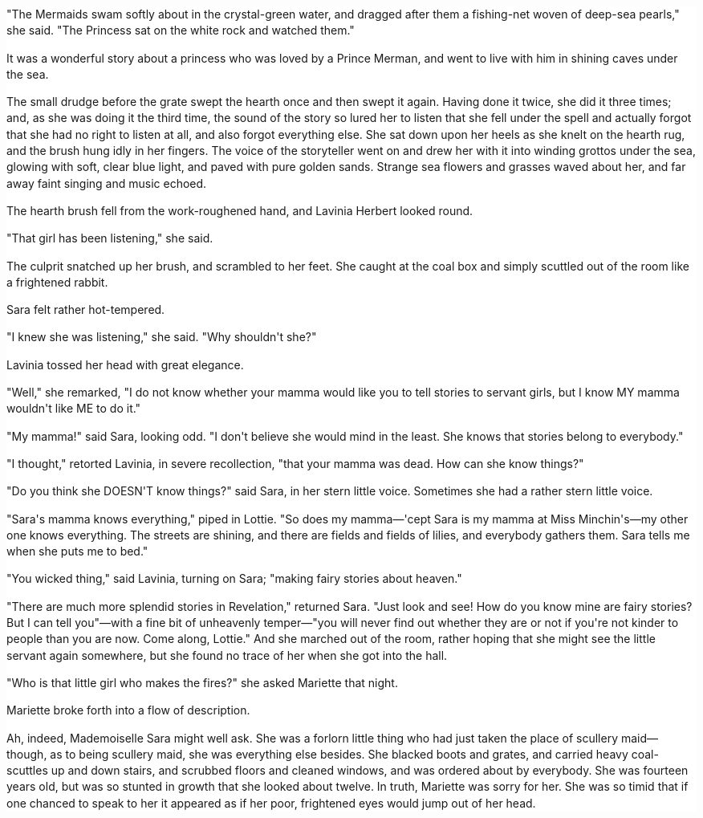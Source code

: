 "The Mermaids swam softly about in the crystal-green water, and dragged after them a fishing-net woven of deep-sea pearls," she said. "The Princess sat on the white rock and watched them."

It was a wonderful story about a princess who was loved by a Prince Merman, and went to live with him in shining caves under the sea.

The small drudge before the grate swept the hearth once and then swept it again. Having done it twice, she did it three times; and, as she was doing it the third time, the sound of the story so lured her to listen that she fell under the spell and actually forgot that she had no right to listen at all, and also forgot everything else. She sat down upon her heels as she knelt on the hearth rug, and the brush hung idly in her fingers. The voice of the storyteller went on and drew her with it into winding grottos under the sea, glowing with soft, clear blue light, and paved with pure golden sands. Strange sea flowers and grasses waved about her, and far away faint singing and music echoed.

The hearth brush fell from the work-roughened hand, and Lavinia Herbert looked round.

"That girl has been listening," she said.

The culprit snatched up her brush, and scrambled to her feet. She caught at the coal box and simply scuttled out of the room like a frightened rabbit.

Sara felt rather hot-tempered.

"I knew she was listening," she said. "Why shouldn't she?"

Lavinia tossed her head with great elegance.

"Well," she remarked, "I do not know whether your mamma would like you to tell stories to servant girls, but I know MY mamma wouldn't like ME to do it."

"My mamma!" said Sara, looking odd. "I don't believe she would mind in the least. She knows that stories belong to everybody."

"I thought," retorted Lavinia, in severe recollection, "that your mamma was dead. How can she know things?"

"Do you think she DOESN'T know things?" said Sara, in her stern little voice. Sometimes she had a rather stern little voice.

"Sara's mamma knows everything," piped in Lottie. "So does my mamma—'cept Sara is my mamma at Miss Minchin's—my other one knows everything. The streets are shining, and there are fields and fields of lilies, and everybody gathers them. Sara tells me when she puts me to bed."

"You wicked thing," said Lavinia, turning on Sara; "making fairy stories about heaven."

"There are much more splendid stories in Revelation," returned Sara. "Just look and see! How do you know mine are fairy stories? But I can tell you"—with a fine bit of unheavenly temper—"you will never find out whether they are or not if you're not kinder to people than you are now. Come along, Lottie." And she marched out of the room, rather hoping that she might see the little servant again somewhere, but she found no trace of her when she got into the hall.

"Who is that little girl who makes the fires?" she asked Mariette that night.

Mariette broke forth into a flow of description.

Ah, indeed, Mademoiselle Sara might well ask. She was a forlorn little thing who had just taken the place of scullery maid—though, as to being scullery maid, she was everything else besides. She blacked boots and grates, and carried heavy coal-scuttles up and down stairs, and scrubbed floors and cleaned windows, and was ordered about by everybody. She was fourteen years old, but was so stunted in growth that she looked about twelve. In truth, Mariette was sorry for her. She was so timid that if one chanced to speak to her it appeared as if her poor, frightened eyes would jump out of her head.
